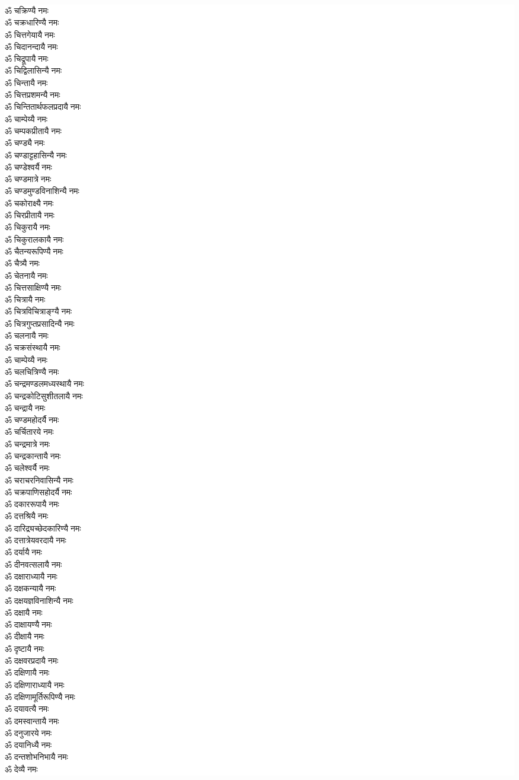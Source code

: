 ॐ चक्रिण्यै नमः  
ॐ चक्रधारिण्यै नमः  
ॐ चित्तगेयायै नमः  
ॐ चिदानन्दायै नमः  
ॐ चिद्रूपायै नमः  
ॐ चिद्विलासिन्यै नमः  
ॐ चिन्तायै नमः  
ॐ चित्तप्रशमन्यै नमः  
ॐ चिन्तितार्थफलप्रदायै नमः  
ॐ चाम्पेय्यै नमः  
ॐ चम्पकप्रीतायै नमः  
ॐ चण्ड्यै नमः  
ॐ चण्डाट्टहासिन्यै नमः  
ॐ चण्डेश्वर्यै नमः  
ॐ चण्डमात्रे नमः  
ॐ चण्डमुण्डविनाशिन्यै नमः  
ॐ चकोराक्ष्यै नमः  
ॐ चिरप्रीतायै नमः  
ॐ चिकुरायै नमः  
ॐ चिकुरालकायै नमः  
ॐ चैतन्यरूपिण्यै नमः  
ॐ चैत्र्यै नमः  
ॐ चेतनायै नमः  
ॐ चित्तसाक्षिण्यै नमः  
ॐ चित्रायै नमः  
ॐ चित्रविचित्राङ्ग्यै नमः  
ॐ चित्रगुप्तप्रसादिन्यै नमः  
ॐ चलनायै नमः  
ॐ चक्रसंस्थायै नमः  
ॐ चाम्पेय्यै नमः  
ॐ चलचित्रिण्यै नमः  
ॐ चन्द्रमण्डलमध्यस्थायै नमः  
ॐ चन्द्रकोटिसुशीतलायै नमः  
ॐ चन्द्रायै नमः  
ॐ चण्डमहोदर्यै नमः  
ॐ चर्चितारये नमः  
ॐ चन्द्रमात्रे नमः  
ॐ चन्द्रकान्तायै नमः  
ॐ चलेश्वर्यै नमः  
ॐ चराचरनिवासिन्यै नमः  
ॐ चक्रपाणिसहोदर्यै नमः  
ॐ दकाररूपायै नमः  
ॐ दत्तश्रियै नमः  
ॐ दारिद्र्यच्छेदकारिण्यै नमः  
ॐ दत्तात्रेयवरदायै नमः  
ॐ दर्यायै नमः  
ॐ दीनवत्सलायै नमः  
ॐ दक्षाराध्यायै नमः  
ॐ दक्षकन्यायै नमः  
ॐ दक्षयज्ञविनाशिन्यै नमः  
ॐ दक्षायै नमः  
ॐ दाक्षायण्यै नमः  
ॐ दीक्षायै नमः  
ॐ दृष्टायै नमः  
ॐ दक्षवरप्रदायै नमः  
ॐ दक्षिणायै नमः  
ॐ दक्षिणाराध्यायै नमः  
ॐ दक्षिणामूर्तिरूपिण्यै नमः  
ॐ दयावत्यै नमः  
ॐ दमस्वान्तायै नमः  
ॐ दनुजारये नमः  
ॐ दयानिध्यै नमः  
ॐ दन्तशोभनिभायै नमः  
ॐ देव्यै नमः  